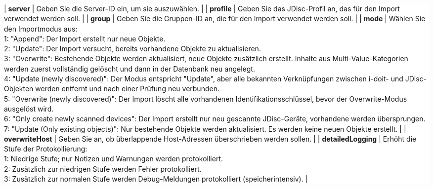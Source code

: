 | **server**                | Geben Sie die Server-ID ein, um sie auszuwählen.                                                                                                                                                                                                                                                                                                                                                                                                                                                                                                                                                                                                                                                                                                                                                                                                                                                                                                                                          |
| **profile**               | Geben Sie das JDisc-Profil an, das für den Import verwendet werden soll.                                                                                                                                                                                                                                                                                                                                                                                                                                                                                                                                                                                                                                                                                                                                                                                                                                                                                                                  |
| **group**                 | Geben Sie die Gruppen-ID an, die für den Import verwendet werden soll.                                                                                                                                                                                                                                                                                                                                                                                                                                                                                                                                                                                                                                                                                                                                                                                                                                                                                                                    |
| **mode**                  | Wählen Sie den Importmodus aus: <br>1: "Append": Der Import erstellt nur neue Objekte.<br>2: "Update": Der Import versucht, bereits vorhandene Objekte zu aktualisieren.<br>3: "Overwrite": Bestehende Objekte werden aktualisiert, neue Objekte zusätzlich erstellt. Inhalte aus Multi-Value-Kategorien werden zuerst vollständig gelöscht und dann in der Datenbank neu angelegt.<br>4: "Update (newly discovered)": Der Modus entspricht "Update", aber alle bekannten Verknüpfungen zwischen i-doit- und JDisc-Objekten werden entfernt und nach einer Prüfung neu verbunden.<br>5: "Overwrite (newly discovered)": Der Import löscht alle vorhandenen Identifikationsschlüssel, bevor der Overwrite-Modus ausgelöst wird.<br>6: "Only create newly scanned devices": Der Import erstellt nur neu gescannte JDisc-Geräte, vorhandene werden übersprungen.<br>7: "Update (Only existing objects)": Nur bestehende Objekte werden aktualisiert. Es werden keine neuen Objekte erstellt. |
| **overwriteHost**         | Geben Sie an, ob überlappende Host-Adressen überschrieben werden sollen.                                                                                                                                                                                                                                                                                                                                                                                                                                                                                                                                                                                                                                                                                                                                                                                                                                                                                                                  |
| **detailedLogging**       | Erhöht die Stufe der Protokollierung:<br>1: Niedrige Stufe; nur Notizen und Warnungen werden protokolliert.<br>2: Zusätzlich zur niedrigen Stufe werden Fehler protokolliert.<br>3: Zusätzlich zur normalen Stufe werden Debug-Meldungen protokolliert (speicherintensiv).                                                                                                                                                                                                                                                                                                                                                                                                                                                                                                                                                                                                                                                                                                                |